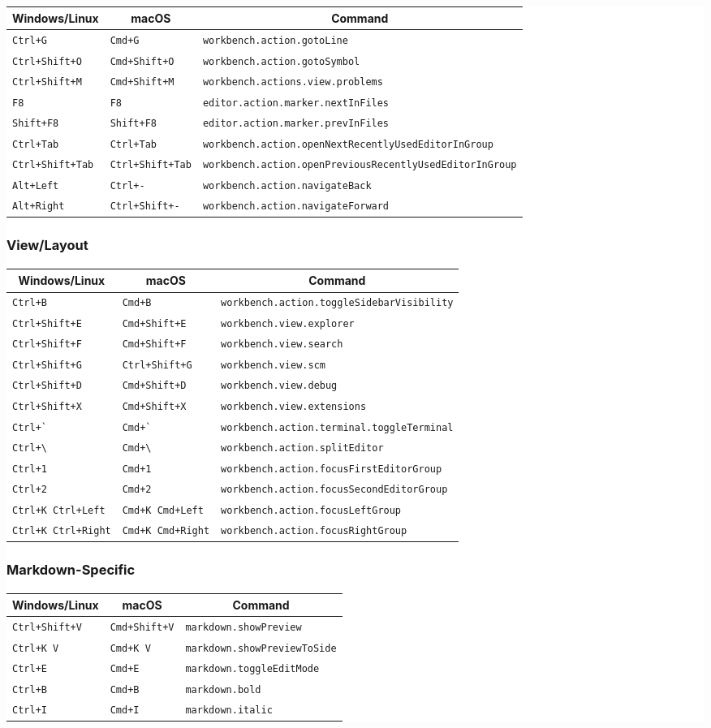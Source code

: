 | Windows/Linux | macOS | Command |
|--------------|-------|---------|
| `Ctrl+G` | `Cmd+G` | `workbench.action.gotoLine` |
| `Ctrl+Shift+O` | `Cmd+Shift+O` | `workbench.action.gotoSymbol` |
| `Ctrl+Shift+M` | `Cmd+Shift+M` | `workbench.actions.view.problems` |
| `F8` | `F8` | `editor.action.marker.nextInFiles` |
| `Shift+F8` | `Shift+F8` | `editor.action.marker.prevInFiles` |
| `Ctrl+Tab` | `Ctrl+Tab` | `workbench.action.openNextRecentlyUsedEditorInGroup` |
| `Ctrl+Shift+Tab` | `Ctrl+Shift+Tab` | `workbench.action.openPreviousRecentlyUsedEditorInGroup` |
| `Alt+Left` | `Ctrl+-` | `workbench.action.navigateBack` |
| `Alt+Right` | `Ctrl+Shift+-` | `workbench.action.navigateForward` |

### View/Layout

| Windows/Linux | macOS | Command |
|--------------|-------|---------|
| `Ctrl+B` | `Cmd+B` | `workbench.action.toggleSidebarVisibility` |
| `Ctrl+Shift+E` | `Cmd+Shift+E` | `workbench.view.explorer` |
| `Ctrl+Shift+F` | `Cmd+Shift+F` | `workbench.view.search` |
| `Ctrl+Shift+G` | `Ctrl+Shift+G` | `workbench.view.scm` |
| `Ctrl+Shift+D` | `Cmd+Shift+D` | `workbench.view.debug` |
| `Ctrl+Shift+X` | `Cmd+Shift+X` | `workbench.view.extensions` |
| `` Ctrl+` `` | `` Cmd+` `` | `workbench.action.terminal.toggleTerminal` |
| `Ctrl+\` | `Cmd+\` | `workbench.action.splitEditor` |
| `Ctrl+1` | `Cmd+1` | `workbench.action.focusFirstEditorGroup` |
| `Ctrl+2` | `Cmd+2` | `workbench.action.focusSecondEditorGroup` |
| `Ctrl+K Ctrl+Left` | `Cmd+K Cmd+Left` | `workbench.action.focusLeftGroup` |
| `Ctrl+K Ctrl+Right` | `Cmd+K Cmd+Right` | `workbench.action.focusRightGroup` |

### Markdown-Specific

| Windows/Linux | macOS | Command |
|--------------|-------|---------|
| `Ctrl+Shift+V` | `Cmd+Shift+V` | `markdown.showPreview` |
| `Ctrl+K V` | `Cmd+K V` | `markdown.showPreviewToSide` |
| `Ctrl+E` | `Cmd+E` | `markdown.toggleEditMode` |
| `Ctrl+B` | `Cmd+B` | `markdown.bold` |
| `Ctrl+I` | `Cmd+I` | `markdown.italic` |
